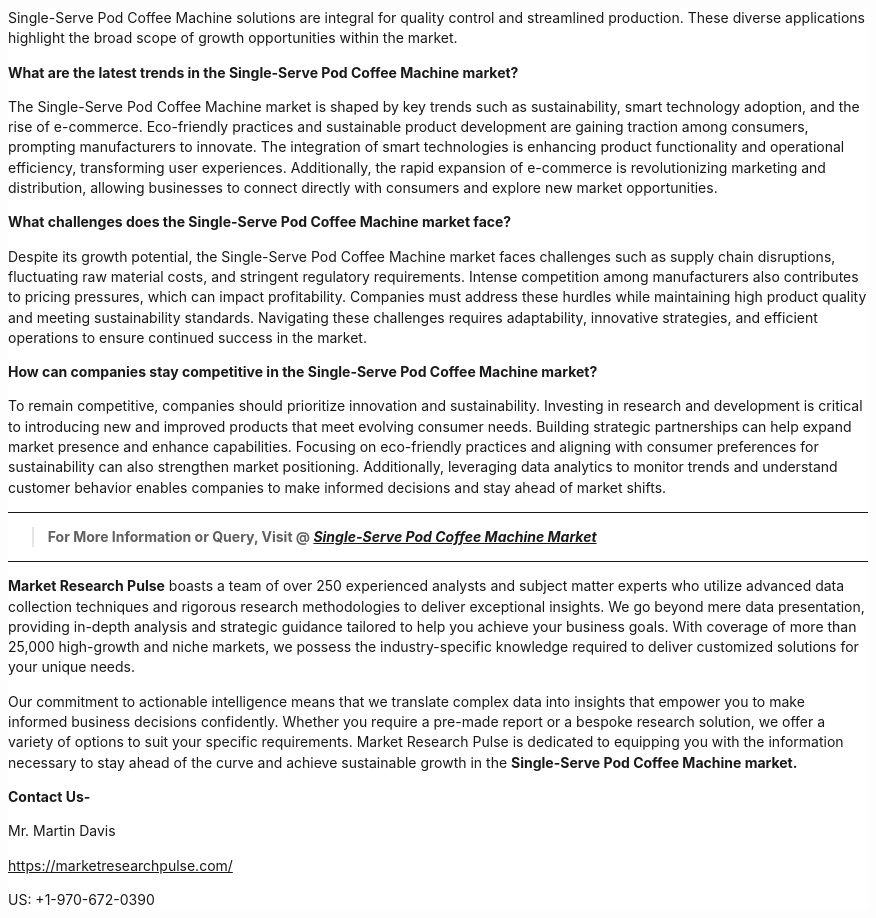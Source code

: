Single-Serve Pod Coffee Machine solutions are integral for quality control and streamlined production. These diverse applications highlight the broad scope of growth opportunities within the market.</p><p><strong>What are the latest trends in the Single-Serve Pod Coffee Machine market?</strong></p><p>The Single-Serve Pod Coffee Machine market is shaped by key trends such as sustainability, smart technology adoption, and the rise of e-commerce. Eco-friendly practices and sustainable product development are gaining traction among consumers, prompting manufacturers to innovate. The integration of smart technologies is enhancing product functionality and operational efficiency, transforming user experiences. Additionally, the rapid expansion of e-commerce is revolutionizing marketing and distribution, allowing businesses to connect directly with consumers and explore new market opportunities.</p><p><strong>What challenges does the Single-Serve Pod Coffee Machine market face?</strong></p><p>Despite its growth potential, the Single-Serve Pod Coffee Machine market faces challenges such as supply chain disruptions, fluctuating raw material costs, and stringent regulatory requirements. Intense competition among manufacturers also contributes to pricing pressures, which can impact profitability. Companies must address these hurdles while maintaining high product quality and meeting sustainability standards. Navigating these challenges requires adaptability, innovative strategies, and efficient operations to ensure continued success in the market.</p><p><strong>How can companies stay competitive in the Single-Serve Pod Coffee Machine market?</strong></p><p>To remain competitive, companies should prioritize innovation and sustainability. Investing in research and development is critical to introducing new and improved products that meet evolving consumer needs. Building strategic partnerships can help expand market presence and enhance capabilities. Focusing on eco-friendly practices and aligning with consumer preferences for sustainability can also strengthen market positioning. Additionally, leveraging data analytics to monitor trends and understand customer behavior enables companies to make informed decisions and stay ahead of market shifts.</p><hr /><blockquote><p><strong>For More Information or Query, Visit @&nbsp;<em><a href="https://marketresearchpulse.com/report/12710/single-serve-pod-coffee-machine-market?utm_source=Linkedin&utm_medium=0116">Single-Serve Pod Coffee Machine Market</a></em></strong></p></blockquote><hr /><p><strong>Market Research Pulse</strong> boasts a team of over 250 experienced analysts and subject matter experts who utilize advanced data collection techniques and rigorous research methodologies to deliver exceptional insights. We go beyond mere data presentation, providing in-depth analysis and strategic guidance tailored to help you achieve your business goals. With coverage of more than 25,000 high-growth and niche markets, we possess the industry-specific knowledge required to deliver customized solutions for your unique needs.</p><p>Our commitment to actionable intelligence means that we translate complex data into insights that empower you to make informed business decisions confidently. Whether you require a pre-made report or a bespoke research solution, we offer a variety of options to suit your specific requirements. Market Research Pulse is dedicated to equipping you with the information necessary to stay ahead of the curve and achieve sustainable growth in the <strong>Single-Serve Pod Coffee Machine market.</strong></p><p><strong>Contact Us-</strong></p><p>Mr. Martin Davis</p><p>https://marketresearchpulse.com/</p><p>US: +1-970-672-0390</p>

